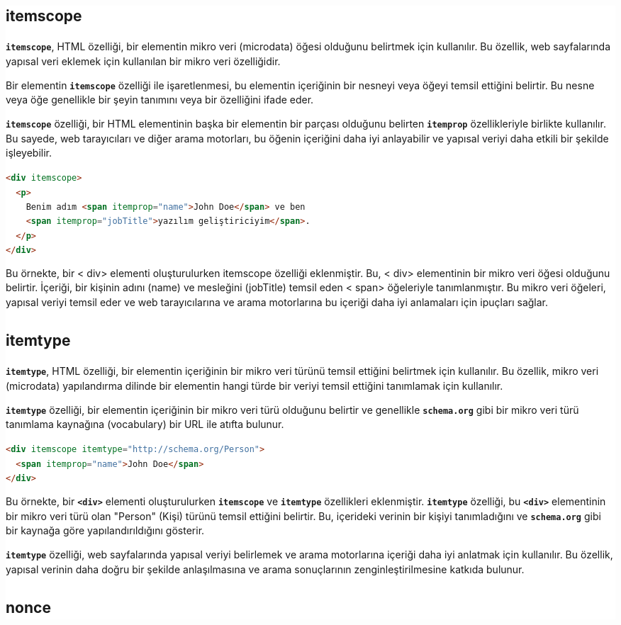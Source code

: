 ## itemscope

**`itemscope`**, HTML özelliği, bir elementin mikro veri (microdata) öğesi olduğunu belirtmek için kullanılır. Bu özellik, web sayfalarında yapısal veri eklemek için kullanılan bir mikro veri özelliğidir.

Bir elementin **`itemscope`** özelliği ile işaretlenmesi, bu elementin içeriğinin bir nesneyi veya öğeyi temsil ettiğini belirtir. Bu nesne veya öğe genellikle bir şeyin tanımını veya bir özelliğini ifade eder.

**`itemscope`** özelliği, bir HTML elementinin başka bir elementin bir parçası olduğunu belirten **`itemprop`** özellikleriyle birlikte kullanılır. Bu sayede, web tarayıcıları ve diğer arama motorları, bu öğenin içeriğini daha iyi anlayabilir ve yapısal veriyi daha etkili bir şekilde işleyebilir.

```html
<div itemscope>
  <p>
    Benim adım <span itemprop="name">John Doe</span> ve ben
    <span itemprop="jobTitle">yazılım geliştiriciyim</span>.
  </p>
</div>
```

Bu örnekte, bir < div> elementi oluşturulurken itemscope özelliği eklenmiştir. Bu, < div> elementinin bir mikro veri öğesi olduğunu belirtir. İçeriği, bir kişinin adını (name) ve mesleğini (jobTitle) temsil eden < span> öğeleriyle tanımlanmıştır. Bu mikro veri öğeleri, yapısal veriyi temsil eder ve web tarayıcılarına ve arama motorlarına bu içeriği daha iyi anlamaları için ipuçları sağlar.

## itemtype

**`itemtype`**, HTML özelliği, bir elementin içeriğinin bir mikro veri türünü temsil ettiğini belirtmek için kullanılır. Bu özellik, mikro veri (microdata) yapılandırma dilinde bir elementin hangi türde bir veriyi temsil ettiğini tanımlamak için kullanılır.

**`itemtype`** özelliği, bir elementin içeriğinin bir mikro veri türü olduğunu belirtir ve genellikle **`schema.org`** gibi bir mikro veri türü tanımlama kaynağına (vocabulary) bir URL ile atıfta bulunur.

```html
<div itemscope itemtype="http://schema.org/Person">
  <span itemprop="name">John Doe</span>
</div>
```

Bu örnekte, bir **`<div>`** elementi oluşturulurken **`itemscope`** ve **`itemtype`** özellikleri eklenmiştir. **`itemtype`** özelliği, bu **`<div>`** elementinin bir mikro veri türü olan "Person" (Kişi) türünü temsil ettiğini belirtir. Bu, içerideki verinin bir kişiyi tanımladığını ve **`schema.org`** gibi bir kaynağa göre yapılandırıldığını gösterir.

**`itemtype`** özelliği, web sayfalarında yapısal veriyi belirlemek ve arama motorlarına içeriği daha iyi anlatmak için kullanılır. Bu özellik, yapısal verinin daha doğru bir şekilde anlaşılmasına ve arama sonuçlarının zenginleştirilmesine katkıda bulunur.

## nonce
